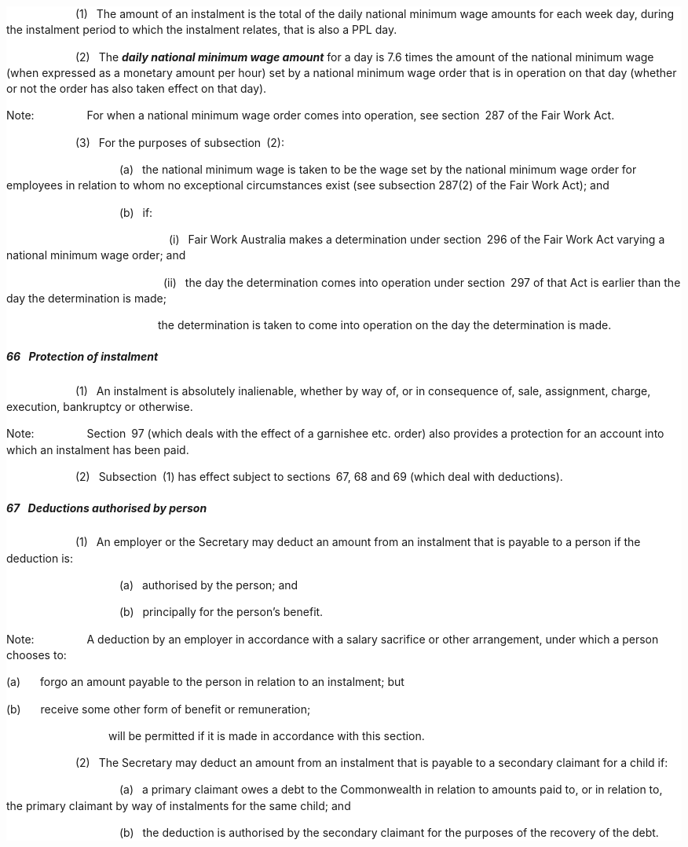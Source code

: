             (1)  The amount of an instalment is the total of the daily national minimum wage amounts for each week day, during the instalment period to which the instalment relates, that is also a PPL day.

             (2)  The **_daily national minimum wage amount_** for a day is 7.6 times the amount of the national minimum wage (when expressed as a monetary amount per hour) set by a national minimum wage order that is in operation on that day (whether or not the order has also taken effect on that day).

Note:          For when a national minimum wage order comes into operation, see section 287 of the Fair Work Act.

             (3)  For the purposes of subsection (2):

                     (a)  the national minimum wage is taken to be the wage set by the national minimum wage order for employees in relation to whom no exceptional circumstances exist (see subsection 287(2) of the Fair Work Act); and

                     (b)  if:

                              (i)  Fair Work Australia makes a determination under section 296 of the Fair Work Act varying a national minimum wage order; and

                             (ii)  the day the determination comes into operation under section 297 of that Act is earlier than the day the determination is made;

                            the determination is taken to come into operation on the day the determination is made.

##### <a id="66"></a>66  Protection of instalment

             (1)  An instalment is absolutely inalienable, whether by way of, or in consequence of, sale, assignment, charge, execution, bankruptcy or otherwise.

Note:          Section 97 (which deals with the effect of a garnishee etc. order) also provides a protection for an account into which an instalment has been paid.

             (2)  Subsection (1) has effect subject to sections 67, 68 and 69 (which deal with deductions).

##### <a id="67"></a>67  Deductions authorised by person

             (1)  An employer or the Secretary may deduct an amount from an instalment that is payable to a person if the deduction is:

                     (a)  authorised by the person; and

                     (b)  principally for the person’s benefit.

Note:          A deduction by an employer in accordance with a salary sacrifice or other arrangement, under which a person chooses to:

(a)    forgo an amount payable to the person in relation to an instalment; but

(b)    receive some other form of benefit or remuneration;

                   will be permitted if it is made in accordance with this section.

             (2)  The Secretary may deduct an amount from an instalment that is payable to a secondary claimant for a child if:

                     (a)  a primary claimant owes a debt to the Commonwealth in relation to amounts paid to, or in relation to, the primary claimant by way of instalments for the same child; and

                     (b)  the deduction is authorised by the secondary claimant for the purposes of the recovery of the debt.
